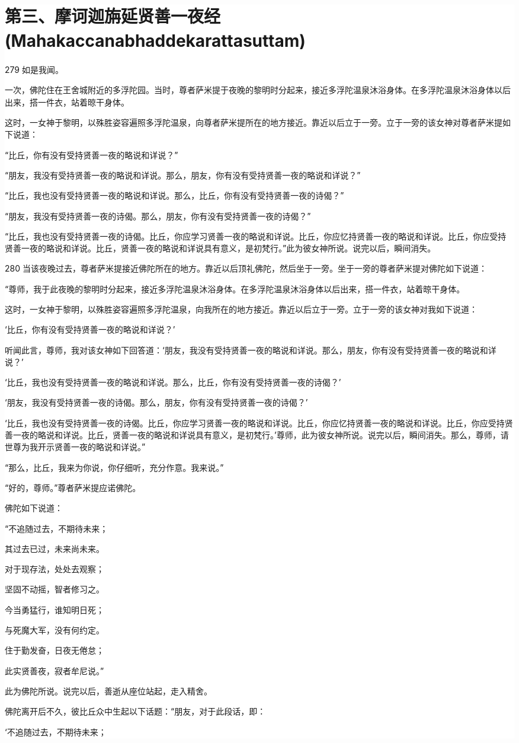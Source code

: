 # 第三、摩诃迦旃延贤善一夜经(Mahakaccanabhaddekarattasuttam)

279 如是我闻。

一次，佛陀住在王舍城附近的多浮陀园。当时，尊者萨米提于夜晚的黎明时分起来，接近多浮陀温泉沐浴身体。在多浮陀温泉沐浴身体以后出来，搭一件衣，站着晾干身体。

这时，一女神于黎明，以殊胜姿容遍照多浮陀温泉，向尊者萨米提所在的地方接近。靠近以后立于一旁。立于一旁的该女神对尊者萨米提如下说道：

“比丘，你有没有受持贤善一夜的略说和详说？”

“朋友，我没有受持贤善一夜的略说和详说。那么，朋友，你有没有受持贤善一夜的略说和详说？”

“比丘，我也没有受持贤善一夜的略说和详说。那么，比丘，你有没有受持贤善一夜的诗偈？”

“朋友，我没有受持贤善一夜的诗偈。那么，朋友，你有没有受持贤善一夜的诗偈？”

“比丘，我也没有受持贤善一夜的诗偈。比丘，你应学习贤善一夜的略说和详说。比丘，你应忆持贤善一夜的略说和详说。比丘，你应受持贤善一夜的略说和详说。比丘，贤善一夜的略说和详说具有意义，是初梵行。”此为彼女神所说。说完以后，瞬间消失。

280 当该夜晚过去，尊者萨米提接近佛陀所在的地方。靠近以后顶礼佛陀，然后坐于一旁。坐于一旁的尊者萨米提对佛陀如下说道：

“尊师，我于此夜晚的黎明时分起来，接近多浮陀温泉沐浴身体。在多浮陀温泉沐浴身体以后出来，搭一件衣，站着晾干身体。

这时，一女神于黎明，以殊胜姿容遍照多浮陀温泉，向我所在的地方接近。靠近以后立于一旁。立于一旁的该女神对我如下说道：

‘比丘，你有没有受持贤善一夜的略说和详说？’

听闻此言，尊师，我对该女神如下回答道：‘朋友，我没有受持贤善一夜的略说和详说。那么，朋友，你有没有受持贤善一夜的略说和详说？’

‘比丘，我也没有受持贤善一夜的略说和详说。那么，比丘，你有没有受持贤善一夜的诗偈？’

‘朋友，我没有受持贤善一夜的诗偈。那么，朋友，你有没有受持贤善一夜的诗偈？’

‘比丘，我也没有受持贤善一夜的诗偈。比丘，你应学习贤善一夜的略说和详说。比丘，你应忆持贤善一夜的略说和详说。比丘，你应受持贤善一夜的略说和详说。比丘，贤善一夜的略说和详说具有意义，是初梵行。’尊师，此为彼女神所说。说完以后，瞬间消失。那么，尊师，请世尊为我开示贤善一夜的略说和详说。”

“那么，比丘，我来为你说，你仔细听，充分作意。我来说。”

“好的，尊师。”尊者萨米提应诺佛陀。

佛陀如下说道：

“不追随过去，不期待未来；

其过去已过，未来尚未来。

对于现存法，处处去观察；

坚固不动摇，智者修习之。

今当勇猛行，谁知明日死；

与死魔大军，没有何约定。

住于勤发奋，日夜无倦怠；

此实贤善夜，寂者牟尼说。”

此为佛陀所说。说完以后，善逝从座位站起，走入精舍。

佛陀离开后不久，彼比丘众中生起以下话题：“朋友，对于此段话，即：

‘不追随过去，不期待未来；

